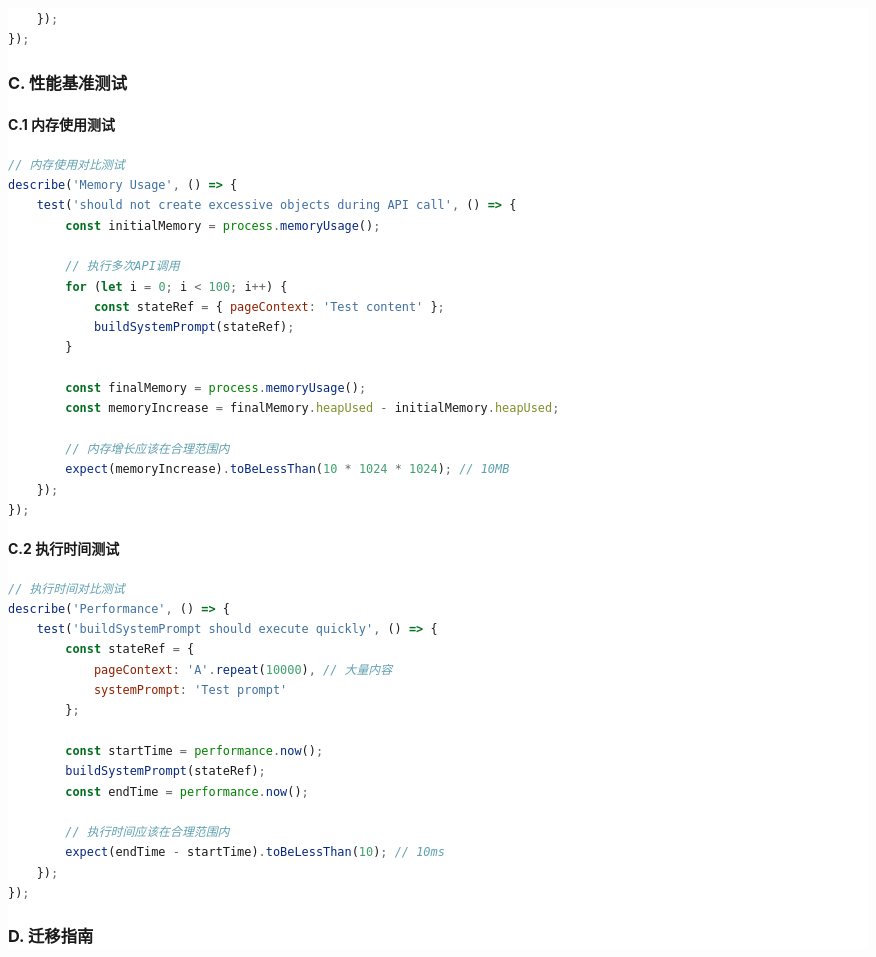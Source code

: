 ```javascript
    });
});
```

### C. 性能基准测试

#### C.1 内存使用测试

```javascript
// 内存使用对比测试
describe('Memory Usage', () => {
    test('should not create excessive objects during API call', () => {
        const initialMemory = process.memoryUsage();

        // 执行多次API调用
        for (let i = 0; i < 100; i++) {
            const stateRef = { pageContext: 'Test content' };
            buildSystemPrompt(stateRef);
        }

        const finalMemory = process.memoryUsage();
        const memoryIncrease = finalMemory.heapUsed - initialMemory.heapUsed;

        // 内存增长应该在合理范围内
        expect(memoryIncrease).toBeLessThan(10 * 1024 * 1024); // 10MB
    });
});
```

#### C.2 执行时间测试

```javascript
// 执行时间对比测试
describe('Performance', () => {
    test('buildSystemPrompt should execute quickly', () => {
        const stateRef = {
            pageContext: 'A'.repeat(10000), // 大量内容
            systemPrompt: 'Test prompt'
        };

        const startTime = performance.now();
        buildSystemPrompt(stateRef);
        const endTime = performance.now();

        // 执行时间应该在合理范围内
        expect(endTime - startTime).toBeLessThan(10); // 10ms
    });
});
```

### D. 迁移指南
